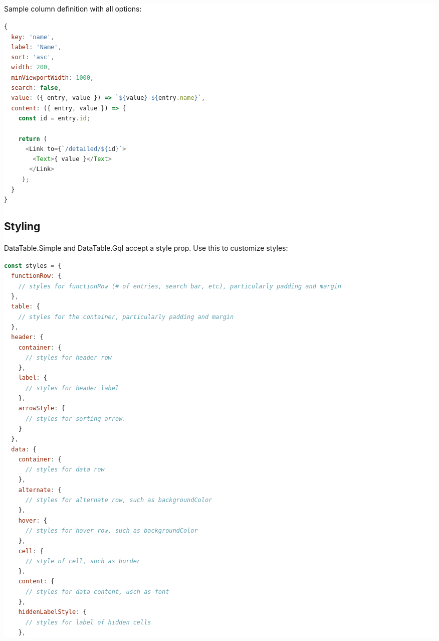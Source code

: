 Sample column definition with all options:

```javascript
{
  key: 'name',
  label: 'Name',
  sort: 'asc',
  width: 200,
  minViewportWidth: 1000,
  search: false,
  value: ({ entry, value }) => `${value}-${entry.name}`,
  content: ({ entry, value }) => {
    const id = entry.id;

    return (
      <Link to={`/detailed/${id}`>
        <Text>{ value }</Text>
       </Link>
     );
  }
}
```

## Styling

DataTable.Simple and DataTable.Gql accept a style prop. Use this to customize styles:

```javascript
const styles = {
  functionRow: {
    // styles for functionRow (# of entries, search bar, etc), particularly padding and margin
  },
  table: {
    // styles for the container, particularly padding and margin
  },
  header: {
    container: {
      // styles for header row
    },
    label: {
      // styles for header label
    },
    arrowStyle: {
      // styles for sorting arrow.
    }
  },
  data: {
    container: {
      // styles for data row
    },
    alternate: {
      // styles for alternate row, such as backgroundColor
    },
    hover: {
      // styles for hover row, such as backgroundColor
    },
    cell: {
      // style of cell, such as border
    },
    content: {
      // styles for data content, usch as font
    },
    hiddenLabelStyle: {
      // styles for label of hidden cells
    },
```